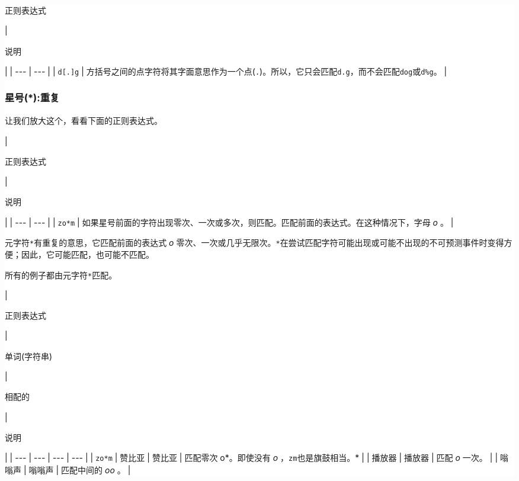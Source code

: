 正则表达式

 | 

说明

 |
| --- | --- |
| `d[.]g` | 方括号之间的点字符将其字面意思作为一个点(`.`)。所以，它只会匹配`d.g`，而不会匹配`dog`或`d%g`。 |

### 星号(*):重复

让我们放大这个，看看下面的正则表达式。

<colgroup><col class="tcol1 align-left"> <col class="tcol2 align-left"></colgroup> 
| 

正则表达式

 | 

说明

 |
| --- | --- |
| `zo*m` | 如果星号前面的字符出现零次、一次或多次，则匹配。匹配前面的表达式。在这种情况下，字母 *o* 。 |

元字符`*`有重复的意思，它匹配前面的表达式 *o* 零次、一次或几乎无限次。`*`在尝试匹配字符可能出现或可能不出现的不可预测事件时变得方便；因此，它可能匹配，也可能不匹配。

所有的例子都由元字符`*`匹配。

<colgroup><col class="tcol1 align-left"> <col class="tcol2 align-left"> <col class="tcol3 align-left"> <col class="tcol4 align-left"></colgroup> 
| 

正则表达式

 | 

单词(字符串)

 | 

相配的

 | 

说明

 |
| --- | --- | --- | --- |
| `zo*m` | 赞比亚 | 赞比亚 | 匹配零次 o*。即使没有 *o* ，`zm`也是旗鼓相当。* |
| 播放器 | 播放器 | 匹配 *o* 一次。 |
| 嗡嗡声 | 嗡嗡声 | 匹配中间的 *oo* 。 |
